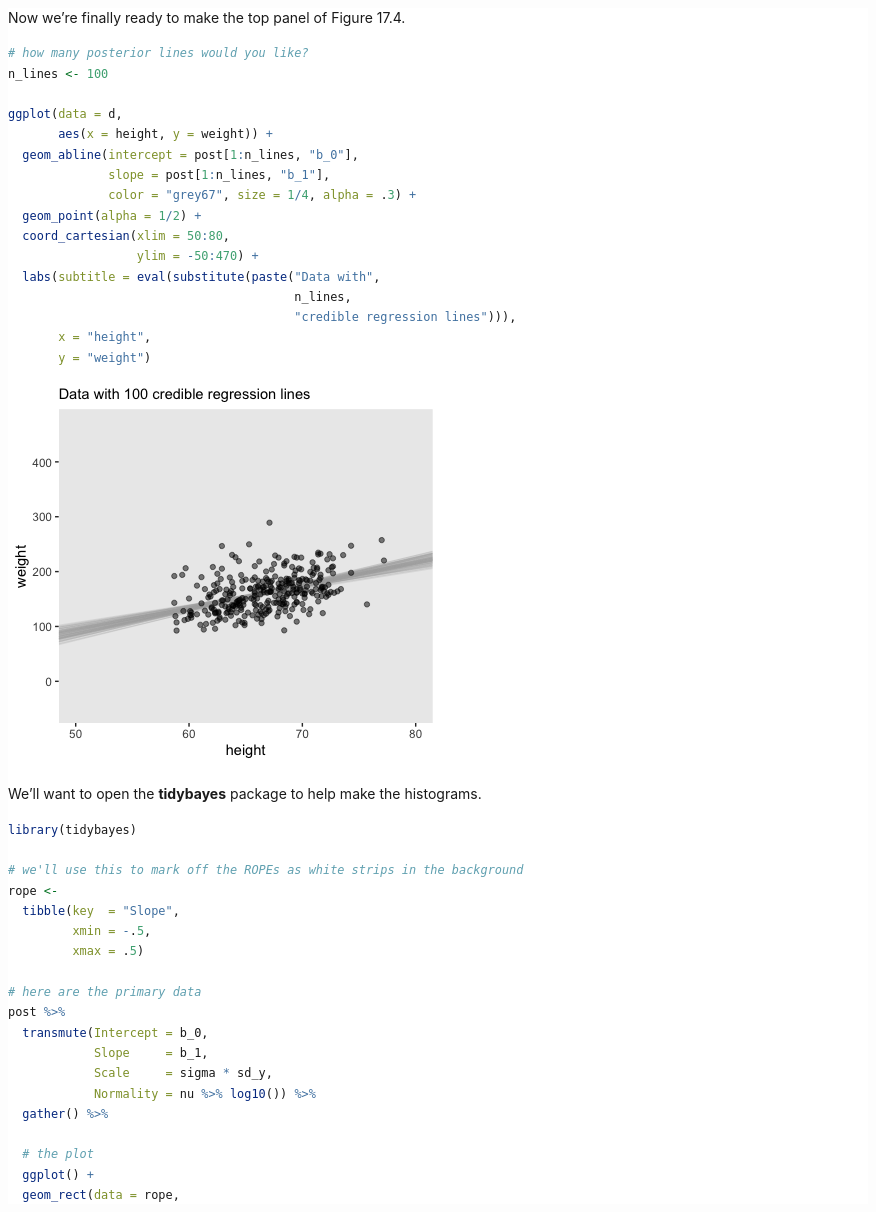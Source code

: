 Now we’re finally ready to make the top panel of Figure 17.4.

``` r
# how many posterior lines would you like?
n_lines <- 100

ggplot(data = d, 
       aes(x = height, y = weight)) +
  geom_abline(intercept = post[1:n_lines, "b_0"], 
              slope = post[1:n_lines, "b_1"],
              color = "grey67", size = 1/4, alpha = .3) +
  geom_point(alpha = 1/2) +
  coord_cartesian(xlim = 50:80,
                  ylim = -50:470) +
  labs(subtitle = eval(substitute(paste("Data with", 
                                        n_lines, 
                                        "credible regression lines"))),
       x = "height",
       y = "weight")
```

![](17_files/figure-gfm/unnamed-chunk-15-1.png)

We’ll want to open the **tidybayes** package to help make the
histograms.

``` r
library(tidybayes)

# we'll use this to mark off the ROPEs as white strips in the background
rope <-
  tibble(key  = "Slope", 
         xmin = -.5,
         xmax = .5)

# here are the primary data
post %>% 
  transmute(Intercept = b_0,
            Slope     = b_1,
            Scale     = sigma * sd_y,
            Normality = nu %>% log10()) %>% 
  gather() %>% 
  
  # the plot
  ggplot() +
  geom_rect(data = rope,
```